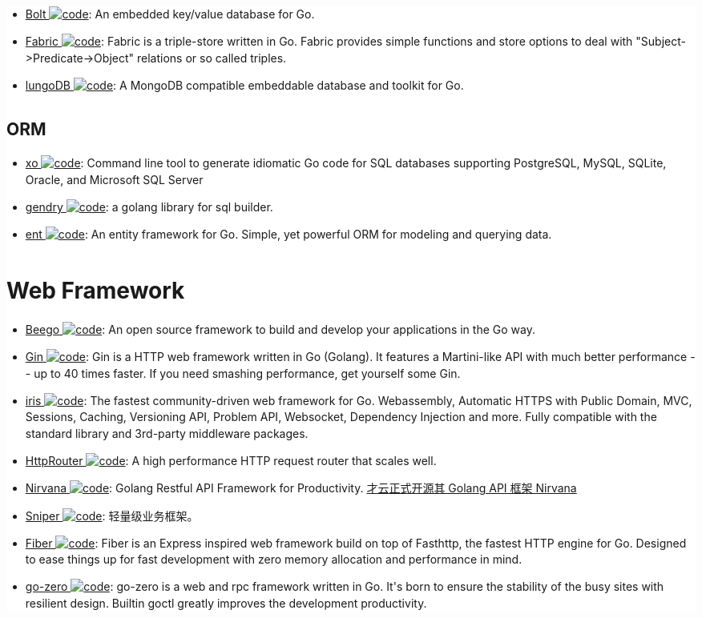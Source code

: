 - [Bolt ![code](https://martrix-usa.oss-accelerate.aliyuncs.com/logo/code.svg)](https://github.com/boltdb/bolt): An embedded key/value database for Go.

- [Fabric ![code](https://martrix-usa.oss-accelerate.aliyuncs.com/logo/code.svg)](https://github.com/spy16/fabric): Fabric is a triple-store written in Go. Fabric provides simple functions and store options to deal with "Subject->Predicate->Object" relations or so called triples.

- [lungoDB ![code](https://martrix-usa.oss-accelerate.aliyuncs.com/logo/code.svg)](https://github.com/256dpi/lungo/blob/master/README.md): A MongoDB compatible embeddable database and toolkit for Go.

## ORM

- [xo ![code](https://martrix-usa.oss-accelerate.aliyuncs.com/logo/code.svg)](https://github.com/xo/xo): Command line tool to generate idiomatic Go code for SQL databases supporting PostgreSQL, MySQL, SQLite, Oracle, and Microsoft SQL Server

- [gendry ![code](https://martrix-usa.oss-accelerate.aliyuncs.com/logo/code.svg)](https://github.com/didi/gendry): a golang library for sql builder.

- [ent ![code](https://martrix-usa.oss-accelerate.aliyuncs.com/logo/code.svg)](https://entgo.io/): An entity framework for Go. Simple, yet powerful ORM for modeling and querying data.

# Web Framework

- [Beego ![code](https://martrix-usa.oss-accelerate.aliyuncs.com/logo/code.svg)](https://beego.me/): An open source framework to build and develop your applications in the Go way.

- [Gin ![code](https://martrix-usa.oss-accelerate.aliyuncs.com/logo/code.svg)](https://github.com/gin-gonic/gin): Gin is a HTTP web framework written in Go (Golang). It features a Martini-like API with much better performance -- up to 40 times faster. If you need smashing performance, get yourself some Gin.

- [iris ![code](https://martrix-usa.oss-accelerate.aliyuncs.com/logo/code.svg)](https://github.com/kataras/iris): The fastest community-driven web framework for Go. Webassembly, Automatic HTTPS with Public Domain, MVC, Sessions, Caching, Versioning API, Problem API, Websocket, Dependency Injection and more. Fully compatible with the standard library and 3rd-party middleware packages.

- [HttpRouter ![code](https://martrix-usa.oss-accelerate.aliyuncs.com/logo/code.svg)](https://github.com/julienschmidt/httprouter): A high performance HTTP request router that scales well.

- [Nirvana ![code](https://martrix-usa.oss-accelerate.aliyuncs.com/logo/code.svg)](https://github.com/caicloud/nirvana): Golang Restful API Framework for Productivity. [才云正式开源其 Golang API 框架 Nirvana](https://mp.weixin.qq.com/s/NWGsPhVXuOW2t8cukP3TJQ)

- [Sniper ![code](https://martrix-usa.oss-accelerate.aliyuncs.com/logo/code.svg)](https://github.com/bilibili/sniper/): 轻量级业务框架。

- [Fiber ![code](https://martrix-usa.oss-accelerate.aliyuncs.com/logo/code.svg)](https://github.com/gofiber/fiber): Fiber is an Express inspired web framework build on top of Fasthttp, the fastest HTTP engine for Go. Designed to ease things up for fast development with zero memory allocation and performance in mind.

- [go-zero ![code](https://martrix-usa.oss-accelerate.aliyuncs.com/logo/code.svg)](https://github.com/tal-tech/go-zero): go-zero is a web and rpc framework written in Go. It's born to ensure the stability of the busy sites with resilient design. Builtin goctl greatly improves the development productivity.
